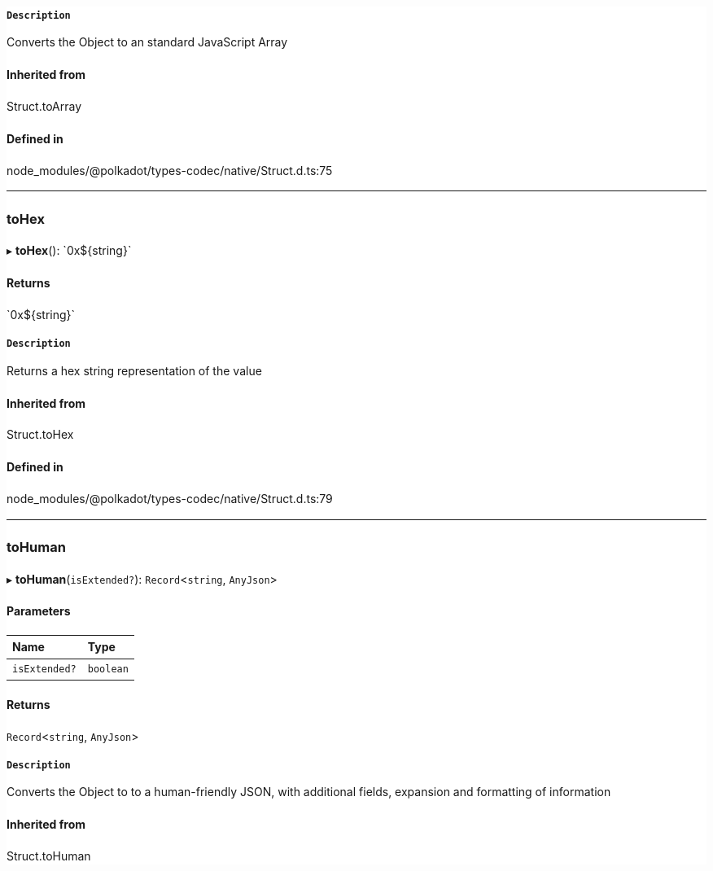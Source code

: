 **`Description`**

Converts the Object to an standard JavaScript Array

#### Inherited from

Struct.toArray

#### Defined in

node_modules/@polkadot/types-codec/native/Struct.d.ts:75

___

### <a id="tohex" name="tohex"></a> toHex

▸ **toHex**(): \`0x$\{string}\`

#### Returns

\`0x$\{string}\`

**`Description`**

Returns a hex string representation of the value

#### Inherited from

Struct.toHex

#### Defined in

node_modules/@polkadot/types-codec/native/Struct.d.ts:79

___

### <a id="tohuman" name="tohuman"></a> toHuman

▸ **toHuman**(`isExtended?`): `Record`\<`string`, `AnyJson`\>

#### Parameters

| Name | Type |
| :------ | :------ |
| `isExtended?` | `boolean` |

#### Returns

`Record`\<`string`, `AnyJson`\>

**`Description`**

Converts the Object to to a human-friendly JSON, with additional fields, expansion and formatting of information

#### Inherited from

Struct.toHuman
